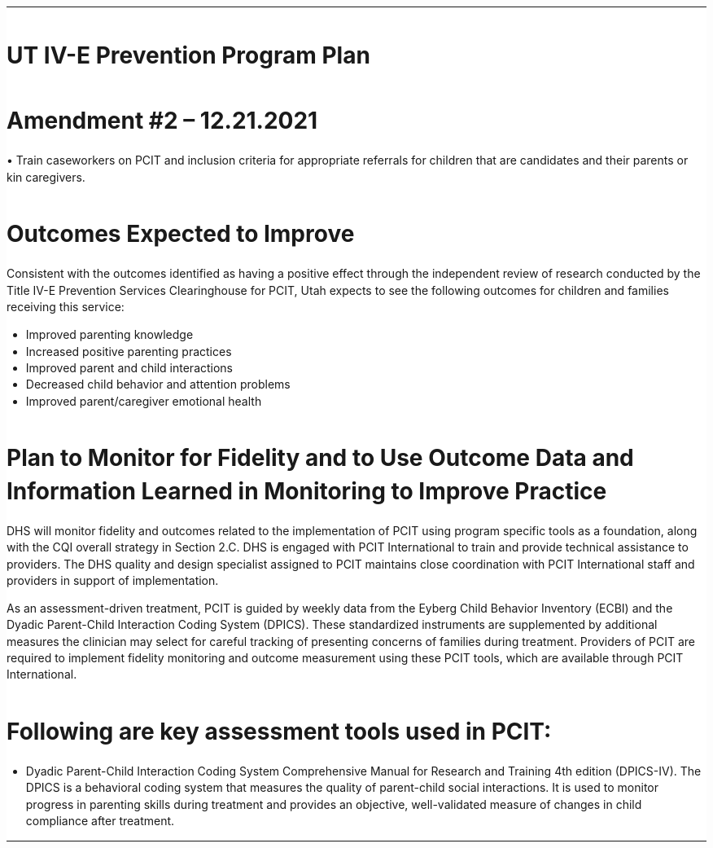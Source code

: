 

---


# UT IV-E Prevention Program Plan

# Amendment #2 – 12.21.2021

• Train caseworkers on PCIT and inclusion criteria for appropriate referrals for children that are candidates and their parents or kin caregivers.

# Outcomes Expected to Improve

Consistent with the outcomes identified as having a positive effect through the independent review of research conducted by the Title IV-E Prevention Services Clearinghouse for PCIT, Utah expects to see the following outcomes for children and families receiving this service:

- Improved parenting knowledge
- Increased positive parenting practices
- Improved parent and child interactions
- Decreased child behavior and attention problems
- Improved parent/caregiver emotional health

# Plan to Monitor for Fidelity and to Use Outcome Data and Information Learned in Monitoring to Improve Practice

DHS will monitor fidelity and outcomes related to the implementation of PCIT using program specific tools as a foundation, along with the CQI overall strategy in Section 2.C. DHS is engaged with PCIT International to train and provide technical assistance to providers. The DHS quality and design specialist assigned to PCIT maintains close coordination with PCIT International staff and providers in support of implementation.

As an assessment-driven treatment, PCIT is guided by weekly data from the Eyberg Child Behavior Inventory (ECBI) and the Dyadic Parent-Child Interaction Coding System (DPICS). These standardized instruments are supplemented by additional measures the clinician may select for careful tracking of presenting concerns of families during treatment. Providers of PCIT are required to implement fidelity monitoring and outcome measurement using these PCIT tools, which are available through PCIT International.

# Following are key assessment tools used in PCIT:

- Dyadic Parent-Child Interaction Coding System Comprehensive Manual for Research and Training 4th edition (DPICS-IV). The DPICS is a behavioral coding system that measures the quality of parent-child social interactions. It is used to monitor progress in parenting skills during treatment and provides an objective, well-validated measure of changes in child compliance after treatment.



---
